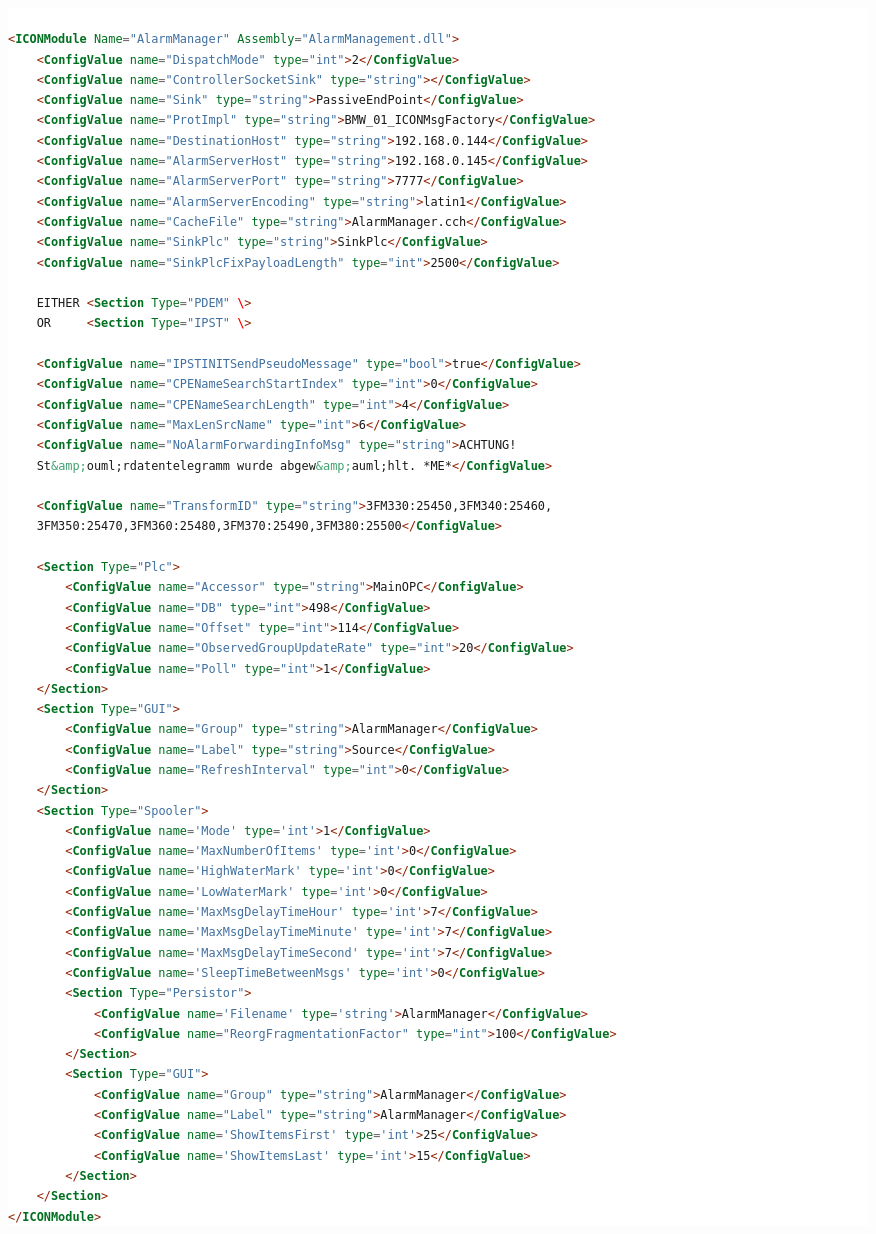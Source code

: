 ```html

<ICONModule Name="AlarmManager" Assembly="AlarmManagement.dll">
    <ConfigValue name="DispatchMode" type="int">2</ConfigValue>
    <ConfigValue name="ControllerSocketSink" type="string"></ConfigValue>
    <ConfigValue name="Sink" type="string">PassiveEndPoint</ConfigValue>
    <ConfigValue name="ProtImpl" type="string">BMW_01_ICONMsgFactory</ConfigValue>
    <ConfigValue name="DestinationHost" type="string">192.168.0.144</ConfigValue>
    <ConfigValue name="AlarmServerHost" type="string">192.168.0.145</ConfigValue>
    <ConfigValue name="AlarmServerPort" type="string">7777</ConfigValue>
    <ConfigValue name="AlarmServerEncoding" type="string">latin1</ConfigValue>
    <ConfigValue name="CacheFile" type="string">AlarmManager.cch</ConfigValue>
    <ConfigValue name="SinkPlc" type="string">SinkPlc</ConfigValue>
    <ConfigValue name="SinkPlcFixPayloadLength" type="int">2500</ConfigValue>

    EITHER <Section Type="PDEM" \>
    OR     <Section Type="IPST" \>

    <ConfigValue name="IPSTINITSendPseudoMessage" type="bool">true</ConfigValue>
    <ConfigValue name="CPENameSearchStartIndex" type="int">0</ConfigValue>
    <ConfigValue name="CPENameSearchLength" type="int">4</ConfigValue>
    <ConfigValue name="MaxLenSrcName" type="int">6</ConfigValue>
    <ConfigValue name="NoAlarmForwardingInfoMsg" type="string">ACHTUNG!
    St&amp;ouml;rdatentelegramm wurde abgew&amp;auml;hlt. *ME*</ConfigValue>

    <ConfigValue name="TransformID" type="string">3FM330:25450,3FM340:25460,
    3FM350:25470,3FM360:25480,3FM370:25490,3FM380:25500</ConfigValue>

    <Section Type="Plc">
        <ConfigValue name="Accessor" type="string">MainOPC</ConfigValue>
        <ConfigValue name="DB" type="int">498</ConfigValue>
        <ConfigValue name="Offset" type="int">114</ConfigValue>
        <ConfigValue name="ObservedGroupUpdateRate" type="int">20</ConfigValue>
        <ConfigValue name="Poll" type="int">1</ConfigValue>
    </Section>
    <Section Type="GUI">
        <ConfigValue name="Group" type="string">AlarmManager</ConfigValue>
        <ConfigValue name="Label" type="string">Source</ConfigValue>
        <ConfigValue name="RefreshInterval" type="int">0</ConfigValue>
    </Section>
    <Section Type="Spooler">
        <ConfigValue name='Mode' type='int'>1</ConfigValue>
        <ConfigValue name='MaxNumberOfItems' type='int'>0</ConfigValue>
        <ConfigValue name='HighWaterMark' type='int'>0</ConfigValue>
        <ConfigValue name='LowWaterMark' type='int'>0</ConfigValue>
        <ConfigValue name='MaxMsgDelayTimeHour' type='int'>7</ConfigValue>
        <ConfigValue name='MaxMsgDelayTimeMinute' type='int'>7</ConfigValue>
        <ConfigValue name='MaxMsgDelayTimeSecond' type='int'>7</ConfigValue>
        <ConfigValue name='SleepTimeBetweenMsgs' type='int'>0</ConfigValue>
        <Section Type="Persistor">
            <ConfigValue name='Filename' type='string'>AlarmManager</ConfigValue>
            <ConfigValue name="ReorgFragmentationFactor" type="int">100</ConfigValue>
        </Section>
        <Section Type="GUI">
            <ConfigValue name="Group" type="string">AlarmManager</ConfigValue>
            <ConfigValue name="Label" type="string">AlarmManager</ConfigValue>
            <ConfigValue name='ShowItemsFirst' type='int'>25</ConfigValue>
            <ConfigValue name='ShowItemsLast' type='int'>15</ConfigValue>
        </Section>
    </Section>
</ICONModule>
```  
